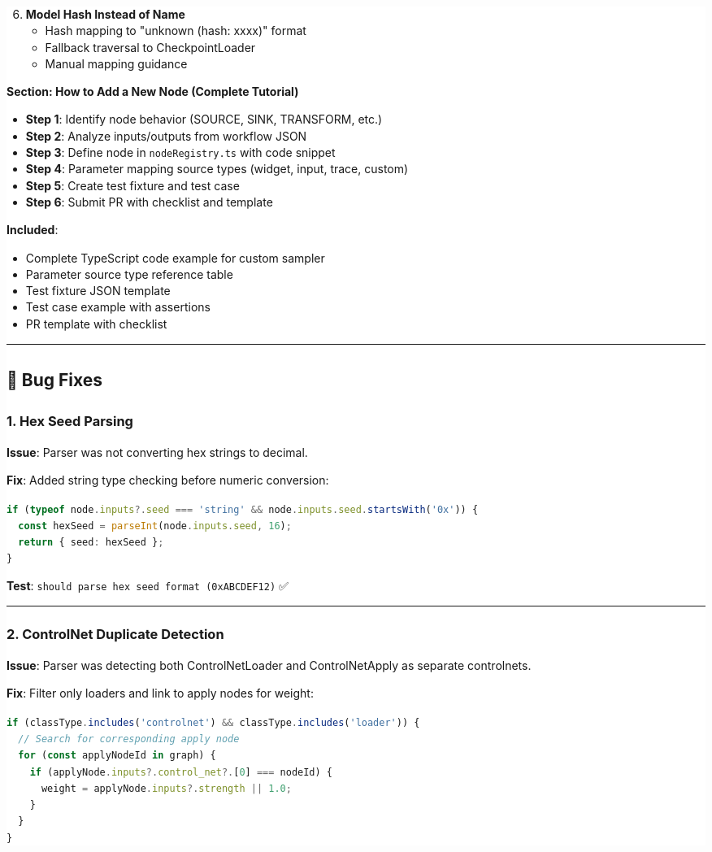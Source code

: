 6. **Model Hash Instead of Name**
   - Hash mapping to "unknown (hash: xxxx)" format
   - Fallback traversal to CheckpointLoader
   - Manual mapping guidance

**Section: How to Add a New Node (Complete Tutorial)**

- **Step 1**: Identify node behavior (SOURCE, SINK, TRANSFORM, etc.)
- **Step 2**: Analyze inputs/outputs from workflow JSON
- **Step 3**: Define node in `nodeRegistry.ts` with code snippet
- **Step 4**: Parameter mapping source types (widget, input, trace, custom)
- **Step 5**: Create test fixture and test case
- **Step 6**: Submit PR with checklist and template

**Included**:
- Complete TypeScript code example for custom sampler
- Parameter source type reference table
- Test fixture JSON template
- Test case example with assertions
- PR template with checklist

---

## 🔧 Bug Fixes

### 1. Hex Seed Parsing
**Issue**: Parser was not converting hex strings to decimal.

**Fix**: Added string type checking before numeric conversion:
```typescript
if (typeof node.inputs?.seed === 'string' && node.inputs.seed.startsWith('0x')) {
  const hexSeed = parseInt(node.inputs.seed, 16);
  return { seed: hexSeed };
}
```

**Test**: `should parse hex seed format (0xABCDEF12)` ✅

---

### 2. ControlNet Duplicate Detection
**Issue**: Parser was detecting both ControlNetLoader and ControlNetApply as separate controlnets.

**Fix**: Filter only loaders and link to apply nodes for weight:
```typescript
if (classType.includes('controlnet') && classType.includes('loader')) {
  // Search for corresponding apply node
  for (const applyNodeId in graph) {
    if (applyNode.inputs?.control_net?.[0] === nodeId) {
      weight = applyNode.inputs?.strength || 1.0;
    }
  }
}
```
